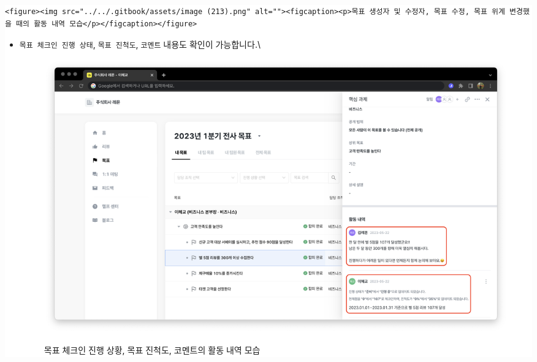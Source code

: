
    <figure><img src="../../.gitbook/assets/image (213).png" alt=""><figcaption><p>목표 생성자 및 수정자, 목표 수정, 목표 위계 변경했을 때의 활동 내역 모습</p></figcaption></figure>


*   `목표 체크인 진행 상태`, `목표 진척도`, `코멘트` 내용도 확인이 가능합니다.\


    <figure><img src="../../.gitbook/assets/image (215).png" alt=""><figcaption><p>목표 체크인 진행 상황, 목표 진척도, 코멘트의 활동 내역 모습</p></figcaption></figure>

